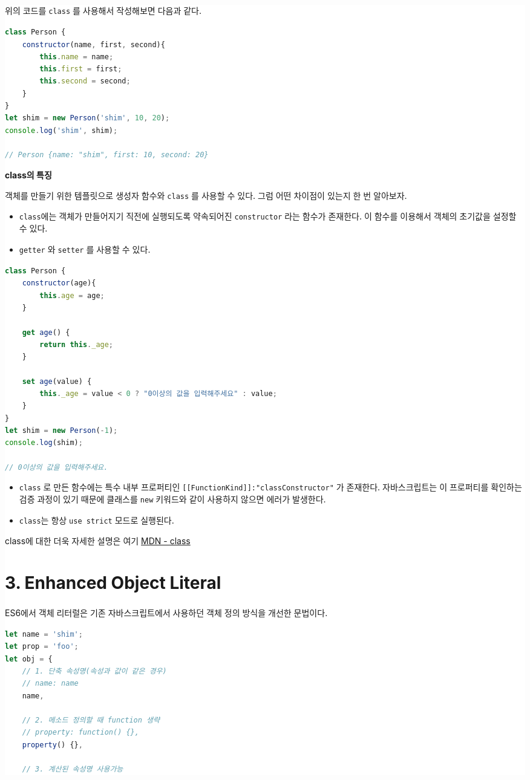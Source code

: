 위의 코드를 `class` 를 사용해서 작성해보면 다음과 같다.

```js
class Person {
	constructor(name, first, second){
		this.name = name;
      	this.first = first;
      	this.second = second;
    }
}
let shim = new Person('shim', 10, 20);
console.log('shim', shim);

// Person {name: "shim", first: 10, second: 20}
```

**class의 특징**

객체를 만들기 위한 템플릿으로 생성자 함수와 `class` 를 사용할 수 있다. 그럼 어떤 차이점이 있는지 한 번 알아보자.

* `class`에는 객체가 만들어지기 직전에 실행되도록 약속되어진 `constructor` 라는 함수가 존재한다. 이 함수를 이용해서 객체의 초기값을 설정할 수 있다.

* `getter` 와 `setter` 를 사용할 수 있다.
```js
class Person {
	constructor(age){
		this.age = age;
	}
  
  	get age() {
		return this._age;
    }
  
  	set age(value) {
    	this._age = value < 0 ? "0이상의 값을 입력해주세요" : value;
    }
}
let shim = new Person(-1);
console.log(shim);

// 0이상의 값을 입력해주세요.
```

* `class` 로 만든 함수에는 특수 내부 프로퍼티인 `[[FunctionKind]]:"classConstructor"` 가 존재한다. 자바스크립트는 이 프로퍼티를 확인하는 검증 과정이 있기 때문에 클래스를 `new` 키워드와 같이 사용하지 않으면 에러가 발생한다.

* `class`는 항상 `use strict` 모드로 실행된다.

class에 대한 더욱 자세한 설명은 여기 [MDN - class](https://developer.mozilla.org/ko/docs/Web/JavaScript/Reference/Classes)

# 3. Enhanced Object Literal
ES6에서 객체 리터럴은 기존 자바스크립트에서 사용하던 객체 정의 방식을 개선한 문법이다.

```js
let name = 'shim';
let prop = 'foo';
let obj = {
	// 1. 단축 속성명(속성과 값이 같은 경우)
  	// name: name
  	name,
  	
  	// 2. 메소드 정의할 때 function 생략
  	// property: function() {},
  	property() {},
  
  	// 3. 계산된 속성명 사용가능
```